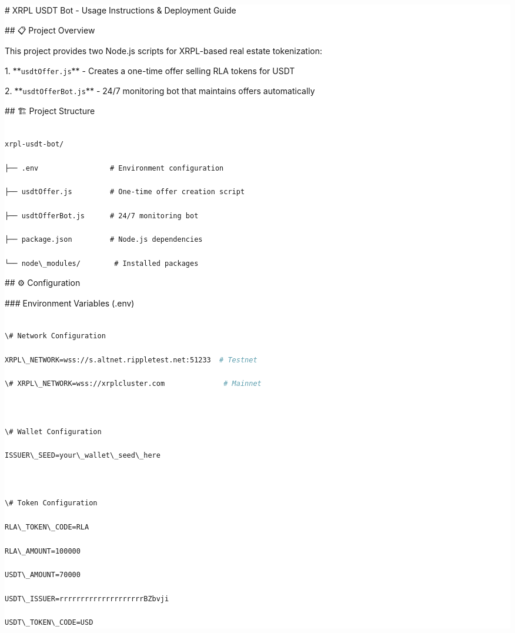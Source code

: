 \# XRPL USDT Bot - Usage Instructions \& Deployment Guide



\## 📋 Project Overview



This project provides two Node.js scripts for XRPL-based real estate tokenization:



1\. \*\*`usdtOffer.js`\*\* - Creates a one-time offer selling RLA tokens for USDT

2\. \*\*`usdtOfferBot.js`\*\* - 24/7 monitoring bot that maintains offers automatically



\## 🏗️ Project Structure



```

xrpl-usdt-bot/

├── .env                 # Environment configuration

├── usdtOffer.js         # One-time offer creation script

├── usdtOfferBot.js      # 24/7 monitoring bot

├── package.json         # Node.js dependencies

└── node\_modules/        # Installed packages

```



\## ⚙️ Configuration



\### Environment Variables (.env)



```bash

\# Network Configuration

XRPL\_NETWORK=wss://s.altnet.rippletest.net:51233  # Testnet

\# XRPL\_NETWORK=wss://xrplcluster.com              # Mainnet



\# Wallet Configuration

ISSUER\_SEED=your\_wallet\_seed\_here



\# Token Configuration

RLA\_TOKEN\_CODE=RLA

RLA\_AMOUNT=100000

USDT\_AMOUNT=70000

USDT\_ISSUER=rrrrrrrrrrrrrrrrrrrrBZbvji

USDT\_TOKEN\_CODE=USD
```